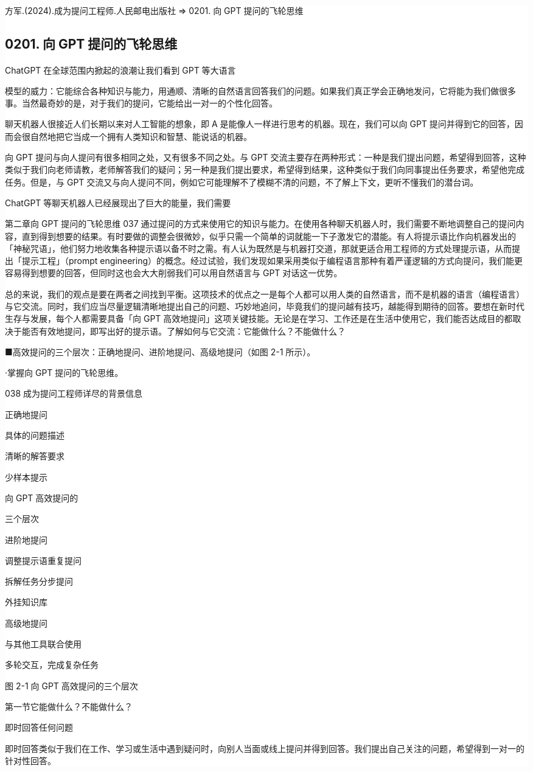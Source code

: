 方军.(2024).成为提问工程师.人民邮电出版社 => 0201. 向 GPT 提问的飞轮思维

## 0201. 向 GPT 提问的飞轮思维

ChatGPT 在全球范围内掀起的浪潮让我们看到 GPT 等大语言

模型的威力：它能综合各种知识与能力，用通顺、清晰的自然语言回答我们的问题。如果我们真正学会正确地发问，它将能为我们做很多事。当然最奇妙的是，对于我们的提问，它能给出一对一的个性化回答。

聊天机器人很接近人们长期以来对人工智能的想象，即 A 是能像人一样进行思考的机器。现在，我们可以向 GPT 提问并得到它的回答，因而会很自然地把它当成一个拥有人类知识和智慧、能说话的机器。

向 GPT 提问与向人提问有很多相同之处，又有很多不同之处。与 GPT 交流主要存在两种形式：一种是我们提出问题，希望得到回答，这种类似于我们向老师请教，老师解答我们的疑问；另一种是我们提出要求，希望得到结果，这种类似于我们向同事提出任务要求，希望他完成任务。但是，与 GPT 交流又与向人提问不同，例如它可能理解不了模糊不清的问题，不了解上下文，更听不懂我们的潜台词。

ChatGPT 等聊天机器人已经展现出了巨大的能量，我们需要

第二章向 GPT 提问的飞轮思维 037 通过提问的方式来使用它的知识与能力。在使用各种聊天机器人时，我们需要不断地调整自己的提问内容，直到得到想要的结果。有时要做的调整会很微妙，似乎只需一个简单的词就能一下子激发它的潜能。有人将提示语比作向机器发出的「神秘咒语」，他们努力地收集各种提示语以备不时之需。有人认为既然是与机器打交道，那就更适合用工程师的方式处理提示语，从而提出「提示工程」（prompt engineering）的概念。经过试验，我们发现如果采用类似于编程语言那种有着严谨逻辑的方式向提问，我们能更容易得到想要的回答，但同时这也会大大削弱我们可以用自然语言与 GPT 对话这一优势。

总的来说，我们的观点是要在两者之间找到平衡。这项技术的优点之一是每个人都可以用人类的自然语言，而不是机器的语言（编程语言）与它交流。同时，我们应当尽量逻辑清晰地提出自己的问题、巧妙地追问，毕竟我们的提问越有技巧，越能得到期待的回答。要想在新时代生存与发展，每个人都需要具备「向 GPT 高效地提问」这项关键技能。无论是在学习、工作还是在生活中使用它，我们能否达成目的都取决于能否有效地提问，即写出好的提示语。了解如何与它交流：它能做什么？不能做什么？

■高效提问的三个层次：正确地提问、进阶地提问、高级地提问（如图 2-1 所示）。

·掌握向 GPT 提问的飞轮思维。

038 成为提问工程师详尽的背景信息

正确地提问

具体的问题描述

清晰的解答要求

少样本提示

向 GPT 高效提问的

三个层次

进阶地提问

调整提示语重复提问

拆解任务分步提问

外挂知识库

高级地提问

与其他工具联合使用

多轮交互，完成复杂任务

图 2-1 向 GPT 高效提问的三个层次

第一节它能做什么？不能做什么？

即时回答任何问题

即时回答类似于我们在工作、学习或生活中遇到疑问时，向别人当面或线上提问并得到回答。我们提出自己关注的问题，希望得到一对一的针对性回答。
